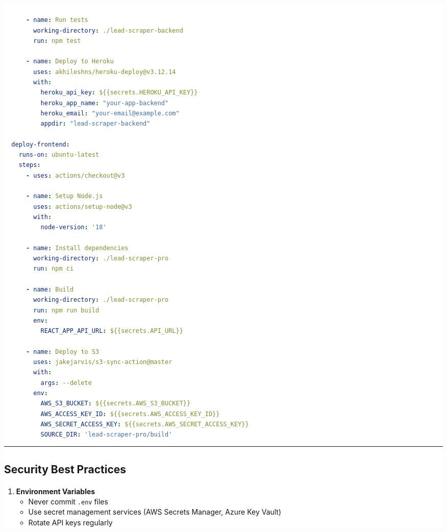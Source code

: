 ```yaml
      
      - name: Run tests
        working-directory: ./lead-scraper-backend
        run: npm test
      
      - name: Deploy to Heroku
        uses: akhileshns/heroku-deploy@v3.12.14
        with:
          heroku_api_key: ${{secrets.HEROKU_API_KEY}}
          heroku_app_name: "your-app-backend"
          heroku_email: "your-email@example.com"
          appdir: "lead-scraper-backend"

  deploy-frontend:
    runs-on: ubuntu-latest
    steps:
      - uses: actions/checkout@v3
      
      - name: Setup Node.js
        uses: actions/setup-node@v3
        with:
          node-version: '18'
      
      - name: Install dependencies
        working-directory: ./lead-scraper-pro
        run: npm ci
      
      - name: Build
        working-directory: ./lead-scraper-pro
        run: npm run build
        env:
          REACT_APP_API_URL: ${{secrets.API_URL}}
      
      - name: Deploy to S3
        uses: jakejarvis/s3-sync-action@master
        with:
          args: --delete
        env:
          AWS_S3_BUCKET: ${{secrets.AWS_S3_BUCKET}}
          AWS_ACCESS_KEY_ID: ${{secrets.AWS_ACCESS_KEY_ID}}
          AWS_SECRET_ACCESS_KEY: ${{secrets.AWS_SECRET_ACCESS_KEY}}
          SOURCE_DIR: 'lead-scraper-pro/build'
```

---

## Security Best Practices

1. **Environment Variables**
   - Never commit `.env` files
   - Use secret management services (AWS Secrets Manager, Azure Key Vault)
   - Rotate API keys regularly
